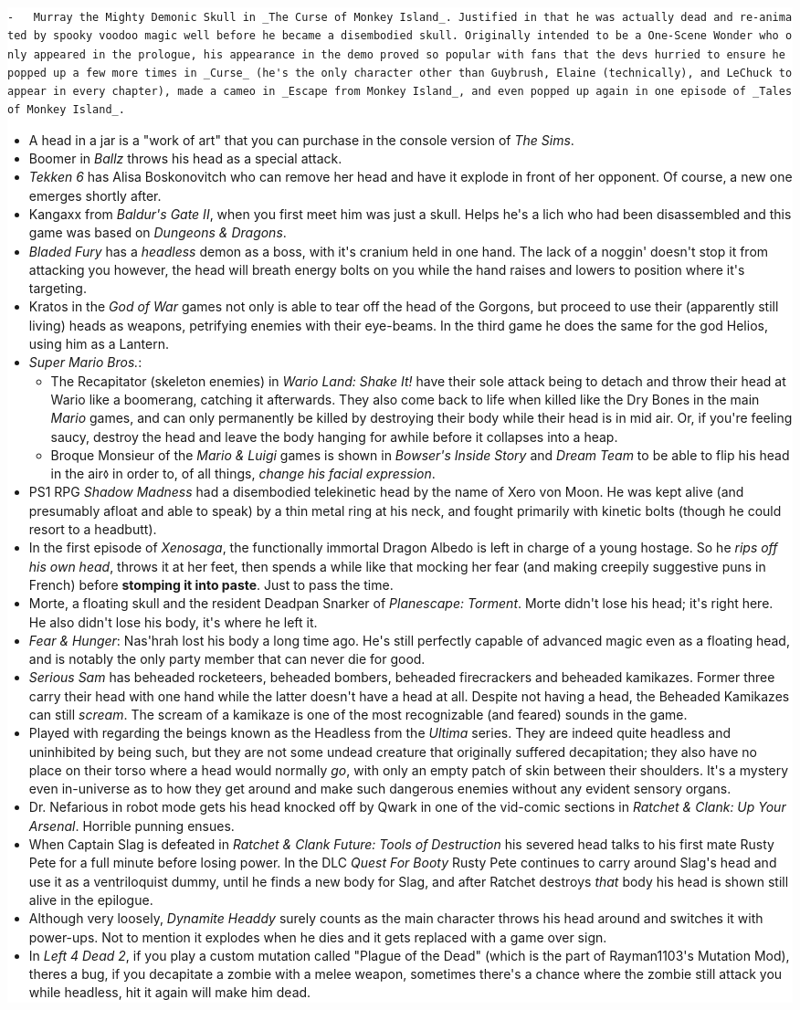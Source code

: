     -   Murray the Mighty Demonic Skull in _The Curse of Monkey Island_. Justified in that he was actually dead and re-animated by spooky voodoo magic well before he became a disembodied skull. Originally intended to be a One-Scene Wonder who only appeared in the prologue, his appearance in the demo proved so popular with fans that the devs hurried to ensure he popped up a few more times in _Curse_ (he's the only character other than Guybrush, Elaine (technically), and LeChuck to appear in every chapter), made a cameo in _Escape from Monkey Island_, and even popped up again in one episode of _Tales of Monkey Island_.
-   A head in a jar is a "work of art" that you can purchase in the console version of _The Sims_.
-   Boomer in _Ballz_ throws his head as a special attack.
-   _Tekken 6_ has Alisa Boskonovitch who can remove her head and have it explode in front of her opponent. Of course, a new one emerges shortly after.
-   Kangaxx from _Baldur's Gate II_, when you first meet him was just a skull. Helps he's a lich who had been disassembled and this game was based on _Dungeons & Dragons_.
-   _Bladed Fury_ has a _headless_ demon as a boss, with it's cranium held in one hand. The lack of a noggin' doesn't stop it from attacking you however, the head will breath energy bolts on you while the hand raises and lowers to position where it's targeting.
-   Kratos in the _God of War_ games not only is able to tear off the head of the Gorgons, but proceed to use their (apparently still living) heads as weapons, petrifying enemies with their eye-beams. In the third game he does the same for the god Helios, using him as a Lantern.
-   _Super Mario Bros._:
    -   The Recapitator (skeleton enemies) in _Wario Land: Shake It!_ have their sole attack being to detach and throw their head at Wario like a boomerang, catching it afterwards. They also come back to life when killed like the Dry Bones in the main _Mario_ games, and can only permanently be killed by destroying their body while their head is in mid air. Or, if you're feeling saucy, destroy the head and leave the body hanging for awhile before it collapses into a heap.
    -   Broque Monsieur of the _Mario & Luigi_ games is shown in _Bowser's Inside Story_ and _Dream Team_ to be able to flip his head in the air<small>◊</small> in order to, of all things, _change his facial expression_.
-   PS1 RPG _Shadow Madness_ had a disembodied telekinetic head by the name of Xero von Moon. He was kept alive (and presumably afloat and able to speak) by a thin metal ring at his neck, and fought primarily with kinetic bolts (though he could resort to a headbutt).
-   In the first episode of _Xenosaga_, the functionally immortal Dragon Albedo is left in charge of a young hostage. So he _rips off his own head_, throws it at her feet, then spends a while like that mocking her fear (and making creepily suggestive puns in French) before **stomping it into paste**. Just to pass the time.
-   Morte, a floating skull and the resident Deadpan Snarker of _Planescape: Torment_. Morte didn't lose his head; it's right here. He also didn't lose his body, it's where he left it.
-   _Fear & Hunger_: Nas'hrah lost his body a long time ago. He's still perfectly capable of advanced magic even as a floating head, and is notably the only party member that can never die for good.
-   _Serious Sam_ has beheaded rocketeers, beheaded bombers, beheaded firecrackers and beheaded kamikazes. Former three carry their head with one hand while the latter doesn't have a head at all. Despite not having a head, the Beheaded Kamikazes can still _scream_. The scream of a kamikaze is one of the most recognizable (and feared) sounds in the game.
-   Played with regarding the beings known as the Headless from the _Ultima_ series. They are indeed quite headless and uninhibited by being such, but they are not some undead creature that originally suffered decapitation; they also have no place on their torso where a head would normally _go_, with only an empty patch of skin between their shoulders. It's a mystery even in-universe as to how they get around and make such dangerous enemies without any evident sensory organs.
-   Dr. Nefarious in robot mode gets his head knocked off by Qwark in one of the vid-comic sections in _Ratchet & Clank: Up Your Arsenal_. Horrible punning ensues.
-   When Captain Slag is defeated in _Ratchet & Clank Future: Tools of Destruction_ his severed head talks to his first mate Rusty Pete for a full minute before losing power. In the DLC _Quest For Booty_ Rusty Pete continues to carry around Slag's head and use it as a ventriloquist dummy, until he finds a new body for Slag, and after Ratchet destroys _that_ body his head is shown still alive in the epilogue.
-   Although very loosely, _Dynamite Headdy_ surely counts as the main character throws his head around and switches it with power-ups. Not to mention it explodes when he dies and it gets replaced with a game over sign.
-   In _Left 4 Dead 2_, if you play a custom mutation called "Plague of the Dead" (which is the part of Rayman1103's Mutation Mod), theres a bug, if you decapitate a zombie with a melee weapon, sometimes there's a chance where the zombie still attack you while headless, hit it again will make him dead.